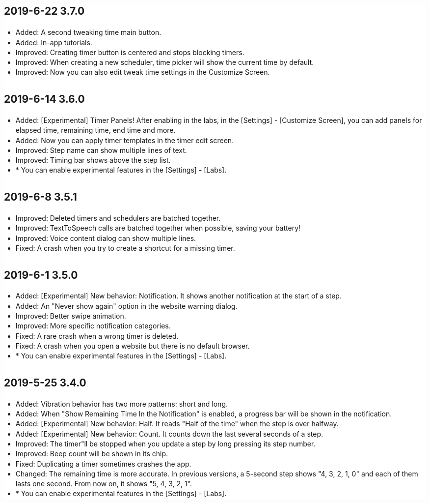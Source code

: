 ## 2019-6-22 3.7.0

- Added: A second tweaking time main button.
- Added: In-app tutorials.
- Improved: Creating timer button is centered and stops blocking timers.
- Improved: When creating a new scheduler, time picker will show the current time by default.
- Improved: Now you can also edit tweak time settings in the Customize Screen.

## 2019-6-14 3.6.0

- Added: [Experimental] Timer Panels! After enabling in the labs, in the [Settings] - [Customize Screen], you can add panels for elapsed time, remaining time, end time and more.
- Added: Now you can apply timer templates in the timer edit screen.
- Improved: Step name can show multiple lines of text.
- Improved: Timing bar shows above the step list.
- \* You can enable experimental features in the [Settings] - [Labs].

## 2019-6-8 3.5.1

- Improved: Deleted timers and schedulers are batched together.
- Improved: TextToSpeech calls are batched together when possible, saving your battery!
- Improved: Voice content dialog can show multiple lines.
- Fixed: A crash when you try to create a shortcut for a missing timer.

## 2019-6-1 3.5.0

- Added: [Experimental] New behavior: Notification. It shows another notification at the start of a step.
- Added: An "Never show again" option in the website warning dialog.
- Improved: Better swipe animation.
- Improved: More specific notification categories.
- Fixed: A rare crash when a wrong timer is deleted.
- Fixed: A crash when you open a website but there is no default browser.
- \* You can enable experimental features in the [Settings] - [Labs].

## 2019-5-25 3.4.0

- Added: Vibration behavior has two more patterns: short and long.
- Added: When "Show Remaining Time In the Notification" is enabled, a progress bar will be shown in the notification.
- Added: [Experimental] New behavior: Half. It reads "Half of the time" when the step is over halfway.
- Added: [Experimental] New behavior: Count. It counts down the last several seconds of a step.
- Improved: The timer"ll be stopped when you update a step by long pressing its step number.
- Improved: Beep count will be shown in its chip.
- Fixed: Duplicating a timer sometimes crashes the app.
- Changed: The remaining time is more accurate. In previous versions, a 5-second step shows "4, 3, 2, 1, 0" and each of them lasts one second. From now on, it shows "5, 4, 3, 2, 1".
- \* You can enable experimental features in the [Settings] - [Labs].

